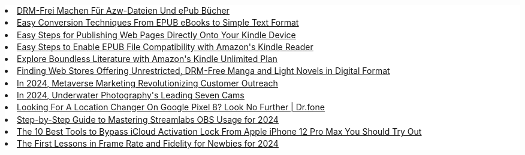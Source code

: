 <li><a href="https://discover-amazing.techidaily.com/drm-frei-machen-fur-azw-dateien-und-epub-bucher/"><u>DRM-Frei Machen Für Azw-Dateien Und ePub Bücher</u></a></li>
<li><a href="https://discover-amazing.techidaily.com/easy-conversion-techniques-from-epub-ebooks-to-simple-text-format/"><u>Easy Conversion Techniques From EPUB eBooks to Simple Text Format</u></a></li>
<li><a href="https://discover-amazing.techidaily.com/easy-steps-for-publishing-web-pages-directly-onto-your-kindle-device/"><u>Easy Steps for Publishing Web Pages Directly Onto Your Kindle Device</u></a></li>
<li><a href="https://discover-amazing.techidaily.com/easy-steps-to-enable-epub-file-compatibility-with-amazons-kindle-reader/"><u>Easy Steps to Enable EPUB File Compatibility with Amazon's Kindle Reader</u></a></li>
<li><a href="https://discover-amazing.techidaily.com/explore-boundless-literature-with-amazons-kindle-unlimited-plan/"><u>Explore Boundless Literature with Amazon's Kindle Unlimited Plan</u></a></li>
<li><a href="https://discover-amazing.techidaily.com/finding-web-stores-offering-unrestricted-drm-free-manga-and-light-novels-in-digital-format/"><u>Finding Web Stores Offering Unrestricted, DRM-Free Manga and Light Novels in Digital Format</u></a></li>
<li><a href="https://fox-hovers.techidaily.com/in-2024-metaverse-marketing-revolutionizing-customer-outreach/"><u>In 2024, Metaverse Marketing Revolutionizing Customer Outreach</u></a></li>
<li><a href="https://some-approaches.techidaily.com/in-2024-underwater-photographys-leading-seven-cams/"><u>In 2024, Underwater Photography's Leading Seven Cams</u></a></li>
<li><a href="https://fake-location.techidaily.com/looking-for-a-location-changer-on-google-pixel-8-look-no-further-drfone-by-drfone-virtual-android/"><u>Looking For A Location Changer On Google Pixel 8? Look No Further | Dr.fone</u></a></li>
<li><a href="https://screen-activity-recording.techidaily.com/step-by-step-guide-to-mastering-streamlabs-obs-usage-for-2024/"><u>Step-by-Step Guide to Mastering Streamlabs OBS Usage for 2024</u></a></li>
<li><a href="https://activate-lock.techidaily.com/the-10-best-tools-to-bypass-icloud-activation-lock-from-apple-iphone-12-pro-max-you-should-try-out-by-drfone-ios/"><u>The 10 Best Tools to Bypass iCloud Activation Lock From Apple iPhone 12 Pro Max You Should Try Out</u></a></li>
<li><a href="https://fox-http.techidaily.com/the-first-lessons-in-frame-rate-and-fidelity-for-newbies-for-2024/"><u>The First Lessons in Frame Rate and Fidelity for Newbies for 2024</u></a></li>
</ul></div>

